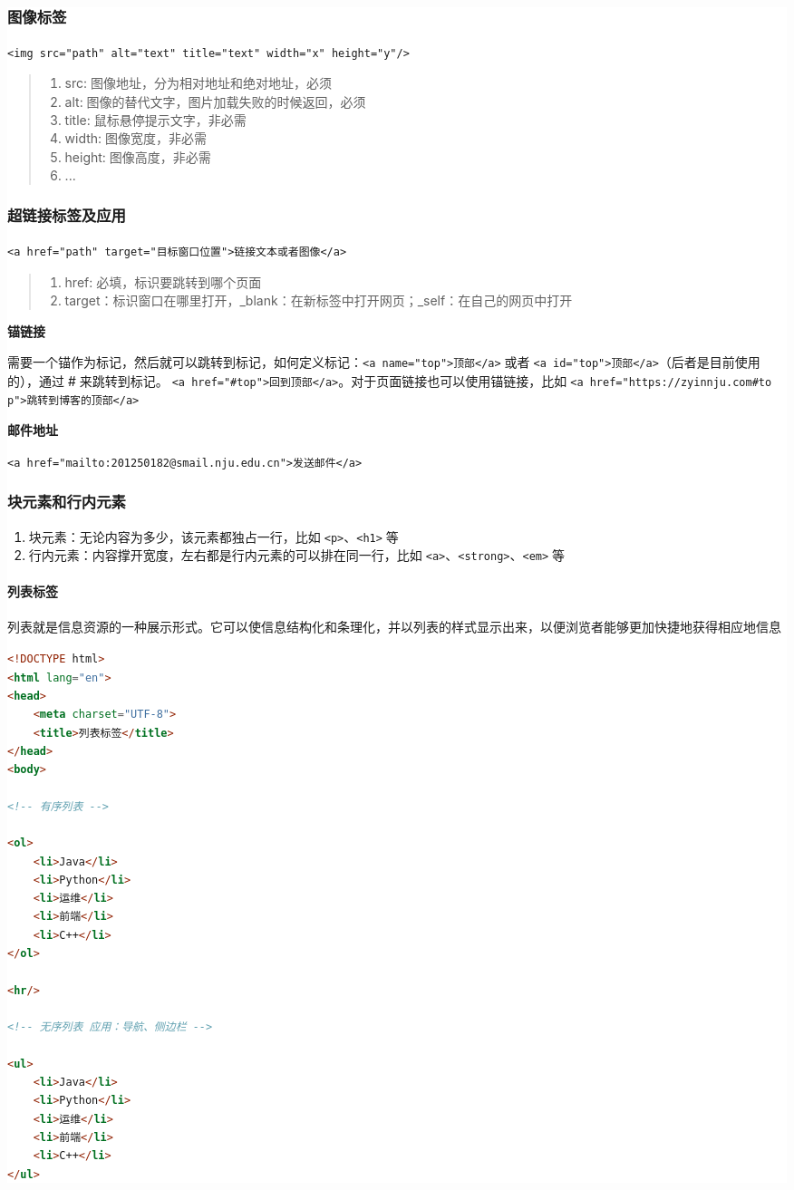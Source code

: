 ### 图像标签

`<img src="path" alt="text" title="text" width="x" height="y"/>`

> 1. src: 图像地址，分为相对地址和绝对地址，必须
> 2. alt: 图像的替代文字，图片加载失败的时候返回，必须 
> 3. title: 鼠标悬停提示文字，非必需
> 4. width: 图像宽度，非必需
> 5. height: 图像高度，非必需
> 6. ... 

### 超链接标签及应用

`<a href="path" target="目标窗口位置">链接文本或者图像</a>`

> 1. href: 必填，标识要跳转到哪个页面
> 2. target：标识窗口在哪里打开，_blank：在新标签中打开网页；_self：在自己的网页中打开

**锚链接**

需要一个锚作为标记，然后就可以跳转到标记，如何定义标记：`<a name="top">顶部</a>` 或者 `<a id="top">顶部</a>`（后者是目前使用的），通过 # 来跳转到标记。 `<a href="#top">回到顶部</a>`。对于页面链接也可以使用锚链接，比如 `<a href="https://zyinnju.com#top">跳转到博客的顶部</a>`

**邮件地址**

`<a href="mailto:201250182@smail.nju.edu.cn">发送邮件</a>`

### 块元素和行内元素

1. 块元素：无论内容为多少，该元素都独占一行，比如 `<p>`、`<h1>` 等
2. 行内元素：内容撑开宽度，左右都是行内元素的可以排在同一行，比如 `<a>`、`<strong>`、`<em>` 等

#### 列表标签

列表就是信息资源的一种展示形式。它可以使信息结构化和条理化，并以列表的样式显示出来，以便浏览者能够更加快捷地获得相应地信息

```html
<!DOCTYPE html>
<html lang="en">
<head>
    <meta charset="UTF-8">
    <title>列表标签</title>
</head>
<body>

<!-- 有序列表 -->

<ol>
    <li>Java</li>
    <li>Python</li>
    <li>运维</li>
    <li>前端</li>
    <li>C++</li>
</ol>

<hr/>

<!-- 无序列表 应用：导航、侧边栏 -->

<ul>
    <li>Java</li>
    <li>Python</li>
    <li>运维</li>
    <li>前端</li>
    <li>C++</li>
</ul>

```
